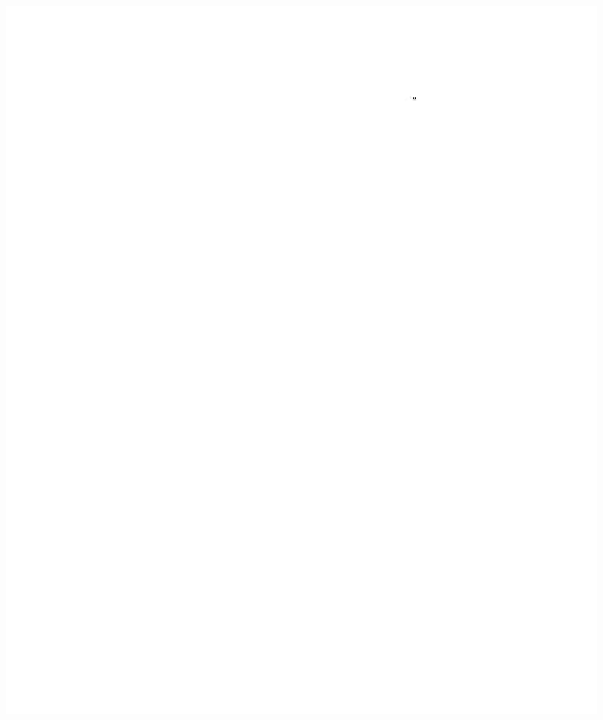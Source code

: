 ![HEALTH,EMPOWERMENT,ANDRESPONSIBILITYINTHEERA_30_7](Generated/images/HEALTH,EMPOWERMENT,ANDRESPONSIBILITYINTHEERA_30_7.png)
